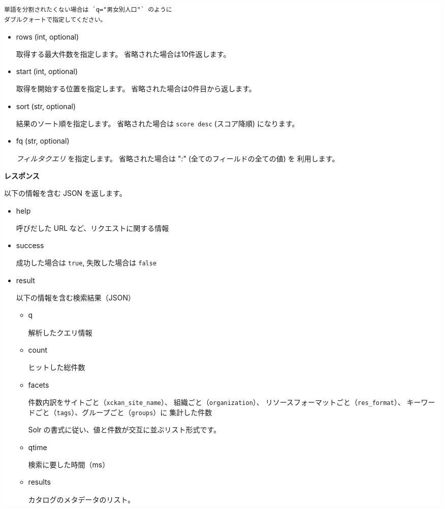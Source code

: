     単語を分割されたくない場合は `q="男女別人口"` のように
    ダブルクォートで指定してください。

- rows (int, optional)

    取得する最大件数を指定します。 省略された場合は10件返します。

- start (int, optional)

    取得を開始する位置を指定します。
    省略された場合は0件目から返します。

- sort (str, optional)

    結果のソート順を指定します。 省略された場合は `score desc`
    (スコア降順) になります。

- fq (str, optional)

    *フィルタクエリ* を指定します。 省略された場合は \"*:*\"
    (全てのフィールドの全ての値) を 利用します。

**レスポンス**

以下の情報を含む JSON を返します。

- help

    呼びだした URL など、リクエストに関する情報

- success

    成功した場合は `true`, 失敗した場合は `false`

- result

    以下の情報を含む検索結果（JSON）

    - q

        解析したクエリ情報

    - count

        ヒットした総件数

    - facets

        件数内訳をサイトごと（`xckan_site_name`）、
        組織ごと（`organization`）、
        リソースフォーマットごと（`res_format`）、
        キーワードごと（`tags`）、グループごと（`groups`）に
        集計した件数

        Solr の書式に従い、値と件数が交互に並ぶリスト形式です。

    - qtime

        検索に要した時間（ms）

    - results

        カタログのメタデータのリスト。
